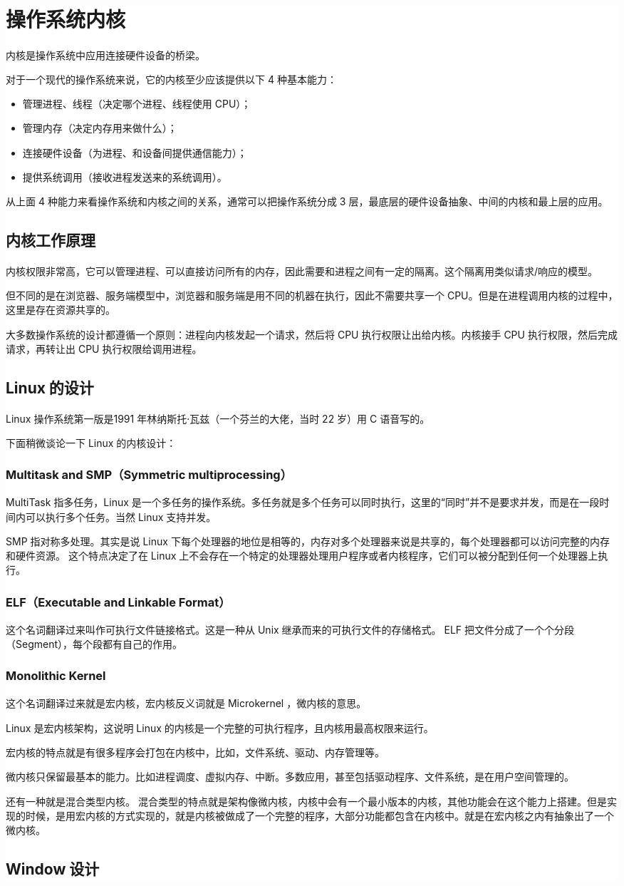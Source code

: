 # 操作系统内核

内核是操作系统中应用连接硬件设备的桥梁。

对于一个现代的操作系统来说，它的内核至少应该提供以下 4 种基本能力：

- 管理进程、线程（决定哪个进程、线程使用 CPU）；

- 管理内存（决定内存用来做什么）；

- 连接硬件设备（为进程、和设备间提供通信能力）；

- 提供系统调用（接收进程发送来的系统调用）。

从上面 4 种能力来看操作系统和内核之间的关系，通常可以把操作系统分成 3 层，最底层的硬件设备抽象、中间的内核和最上层的应用。

## 内核工作原理

内核权限非常高，它可以管理进程、可以直接访问所有的内存，因此需要和进程之间有一定的隔离。这个隔离用类似请求/响应的模型。

但不同的是在浏览器、服务端模型中，浏览器和服务端是用不同的机器在执行，因此不需要共享一个 CPU。但是在进程调用内核的过程中，这里是存在资源共享的。

大多数操作系统的设计都遵循一个原则：进程向内核发起一个请求，然后将 CPU 执行权限让出给内核。内核接手 CPU 执行权限，然后完成请求，再转让出 CPU 执行权限给调用进程。

## Linux 的设计

Linux 操作系统第一版是1991 年林纳斯托·瓦兹（一个芬兰的大佬，当时 22 岁）用 C 语音写的。 

下面稍微谈论一下 Linux 的内核设计：

### Multitask and SMP（Symmetric multiprocessing）

MultiTask 指多任务，Linux 是一个多任务的操作系统。多任务就是多个任务可以同时执行，这里的“同时”并不是要求并发，而是在一段时间内可以执行多个任务。当然 Linux 支持并发。

SMP 指对称多处理。其实是说 Linux 下每个处理器的地位是相等的，内存对多个处理器来说是共享的，每个处理器都可以访问完整的内存和硬件资源。 这个特点决定了在 Linux 上不会存在一个特定的处理器处理用户程序或者内核程序，它们可以被分配到任何一个处理器上执行。

### ELF（Executable and Linkable Format）

这个名词翻译过来叫作可执行文件链接格式。这是一种从 Unix 继承而来的可执行文件的存储格式。 ELF 把文件分成了一个个分段（Segment），每个段都有自己的作用。

### Monolithic Kernel

这个名词翻译过来就是宏内核，宏内核反义词就是 Microkernel ，微内核的意思。

Linux 是宏内核架构，这说明 Linux 的内核是一个完整的可执行程序，且内核用最高权限来运行。

宏内核的特点就是有很多程序会打包在内核中，比如，文件系统、驱动、内存管理等。

微内核只保留最基本的能力。比如进程调度、虚拟内存、中断。多数应用，甚至包括驱动程序、文件系统，是在用户空间管理的。

还有一种就是混合类型内核。 混合类型的特点就是架构像微内核，内核中会有一个最小版本的内核，其他功能会在这个能力上搭建。但是实现的时候，是用宏内核的方式实现的，就是内核被做成了一个完整的程序，大部分功能都包含在内核中。就是在宏内核之内有抽象出了一个微内核。

## Window 设计
